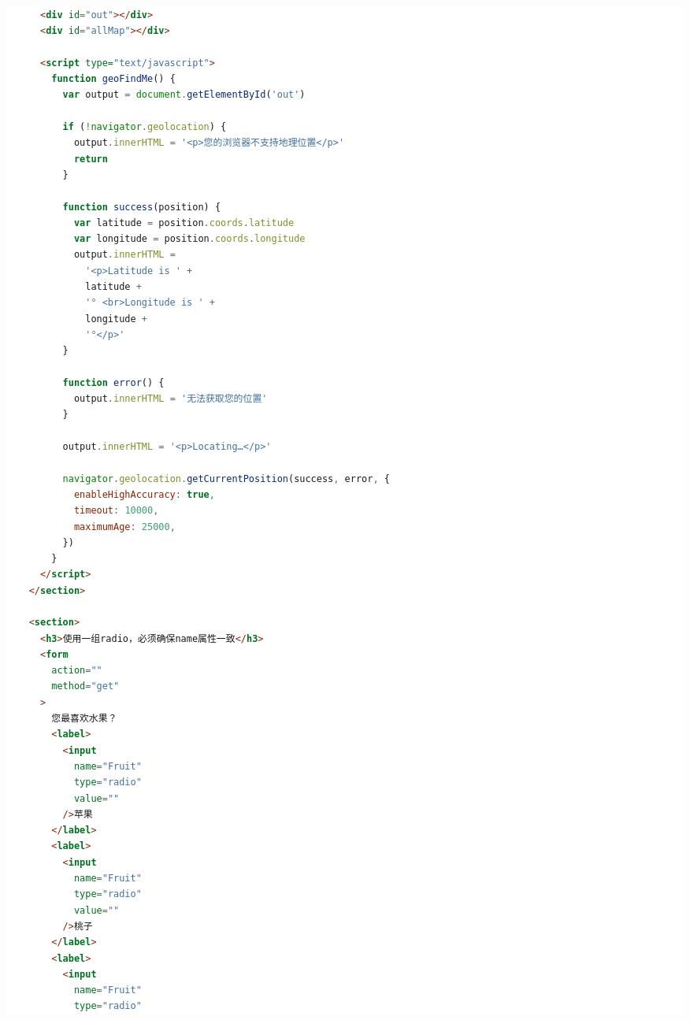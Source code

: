 ```html
      <div id="out"></div>
      <div id="allMap"></div>

      <script type="text/javascript">
        function geoFindMe() {
          var output = document.getElementById('out')

          if (!navigator.geolocation) {
            output.innerHTML = '<p>您的浏览器不支持地理位置</p>'
            return
          }

          function success(position) {
            var latitude = position.coords.latitude
            var longitude = position.coords.longitude
            output.innerHTML =
              '<p>Latitude is ' +
              latitude +
              '° <br>Longitude is ' +
              longitude +
              '°</p>'
          }

          function error() {
            output.innerHTML = '无法获取您的位置'
          }

          output.innerHTML = '<p>Locating…</p>'

          navigator.geolocation.getCurrentPosition(success, error, {
            enableHighAccuracy: true,
            timeout: 10000,
            maximumAge: 25000,
          })
        }
      </script>
    </section>

    <section>
      <h3>使用一组radio，必须确保name属性一致</h3>
      <form
        action=""
        method="get"
      >
        您最喜欢水果？
        <label>
          <input
            name="Fruit"
            type="radio"
            value=""
          />苹果
        </label>
        <label>
          <input
            name="Fruit"
            type="radio"
            value=""
          />桃子
        </label>
        <label>
          <input
            name="Fruit"
            type="radio"
```